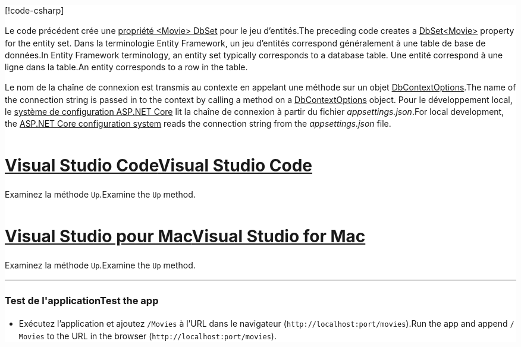 [!code-csharp[](~/tutorials/razor-pages/razor-pages-start/sample/RazorPagesMovie22/Data/RazorPagesMovieContext.cs)]

<span data-ttu-id="2bfad-342">Le code précédent crée une [propriété \<Movie> DbSet](/dotnet/api/microsoft.entityframeworkcore.dbset-1) pour le jeu d’entités.</span><span class="sxs-lookup"><span data-stu-id="2bfad-342">The preceding code creates a [DbSet\<Movie>](/dotnet/api/microsoft.entityframeworkcore.dbset-1) property for the entity set.</span></span> <span data-ttu-id="2bfad-343">Dans la terminologie Entity Framework, un jeu d’entités correspond généralement à une table de base de données.</span><span class="sxs-lookup"><span data-stu-id="2bfad-343">In Entity Framework terminology, an entity set typically corresponds to a database table.</span></span> <span data-ttu-id="2bfad-344">Une entité correspond à une ligne dans la table.</span><span class="sxs-lookup"><span data-stu-id="2bfad-344">An entity corresponds to a row in the table.</span></span>

<span data-ttu-id="2bfad-345">Le nom de la chaîne de connexion est transmis au contexte en appelant une méthode sur un objet [DbContextOptions](/dotnet/api/microsoft.entityframeworkcore.dbcontextoptions).</span><span class="sxs-lookup"><span data-stu-id="2bfad-345">The name of the connection string is passed in to the context by calling a method on a [DbContextOptions](/dotnet/api/microsoft.entityframeworkcore.dbcontextoptions) object.</span></span> <span data-ttu-id="2bfad-346">Pour le développement local, le [système de configuration ASP.NET Core](xref:fundamentals/configuration/index) lit la chaîne de connexion à partir du fichier *appsettings.json*.</span><span class="sxs-lookup"><span data-stu-id="2bfad-346">For local development, the [ASP.NET Core configuration system](xref:fundamentals/configuration/index) reads the connection string from the *appsettings.json* file.</span></span>

# <a name="visual-studio-code"></a>[<span data-ttu-id="2bfad-347">Visual Studio Code</span><span class="sxs-lookup"><span data-stu-id="2bfad-347">Visual Studio Code</span></span>](#tab/visual-studio-code)

<span data-ttu-id="2bfad-348">Examinez la méthode `Up`.</span><span class="sxs-lookup"><span data-stu-id="2bfad-348">Examine the `Up` method.</span></span>

# <a name="visual-studio-for-mac"></a>[<span data-ttu-id="2bfad-349">Visual Studio pour Mac</span><span class="sxs-lookup"><span data-stu-id="2bfad-349">Visual Studio for Mac</span></span>](#tab/visual-studio-mac)

<span data-ttu-id="2bfad-350">Examinez la méthode `Up`.</span><span class="sxs-lookup"><span data-stu-id="2bfad-350">Examine the `Up` method.</span></span>

---

<a name="test"></a>

### <a name="test-the-app"></a><span data-ttu-id="2bfad-351">Test de l'application</span><span class="sxs-lookup"><span data-stu-id="2bfad-351">Test the app</span></span>

* <span data-ttu-id="2bfad-352">Exécutez l’application et ajoutez `/Movies` à l’URL dans le navigateur (`http://localhost:port/movies`).</span><span class="sxs-lookup"><span data-stu-id="2bfad-352">Run the app and append `/Movies` to the URL in the browser (`http://localhost:port/movies`).</span></span>
